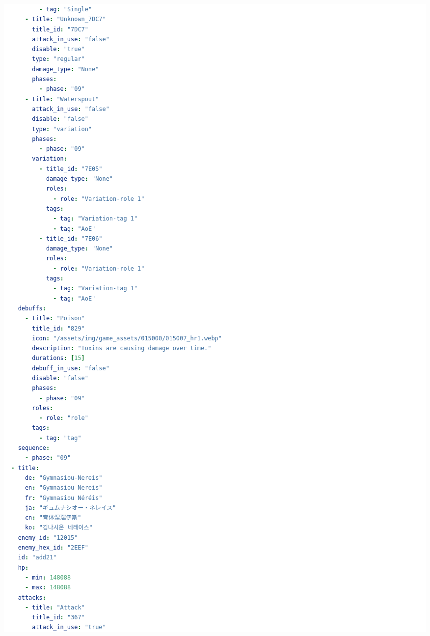 ```yaml
          - tag: "Single"
      - title: "Unknown_7DC7"
        title_id: "7DC7"
        attack_in_use: "false"
        disable: "true"
        type: "regular"
        damage_type: "None"
        phases:
          - phase: "09"
      - title: "Waterspout"
        attack_in_use: "false"
        disable: "false"
        type: "variation"
        phases:
          - phase: "09"
        variation:
          - title_id: "7E05"
            damage_type: "None"
            roles:
              - role: "Variation-role 1"
            tags:
              - tag: "Variation-tag 1"
              - tag: "AoE"
          - title_id: "7E06"
            damage_type: "None"
            roles:
              - role: "Variation-role 1"
            tags:
              - tag: "Variation-tag 1"
              - tag: "AoE"
    debuffs:
      - title: "Poison"
        title_id: "829"
        icon: "/assets/img/game_assets/015000/015007_hr1.webp"
        description: "Toxins are causing damage over time."
        durations: [15]
        debuff_in_use: "false"
        disable: "false"
        phases:
          - phase: "09"
        roles:
          - role: "role"
        tags:
          - tag: "tag"
    sequence:
      - phase: "09"
  - title:
      de: "Gymnasiou-Nereis"
      en: "Gymnasiou Nereis"
      fr: "Gymnasiou Néréis"
      ja: "ギュムナシオー・ネレイス"
      cn: "育体涅瑞伊斯"
      ko: "김나시온 네레이스"
    enemy_id: "12015"
    enemy_hex_id: "2EEF"
    id: "add21"
    hp:
      - min: 148088
      - max: 148088
    attacks:
      - title: "Attack"
        title_id: "367"
        attack_in_use: "true"
```